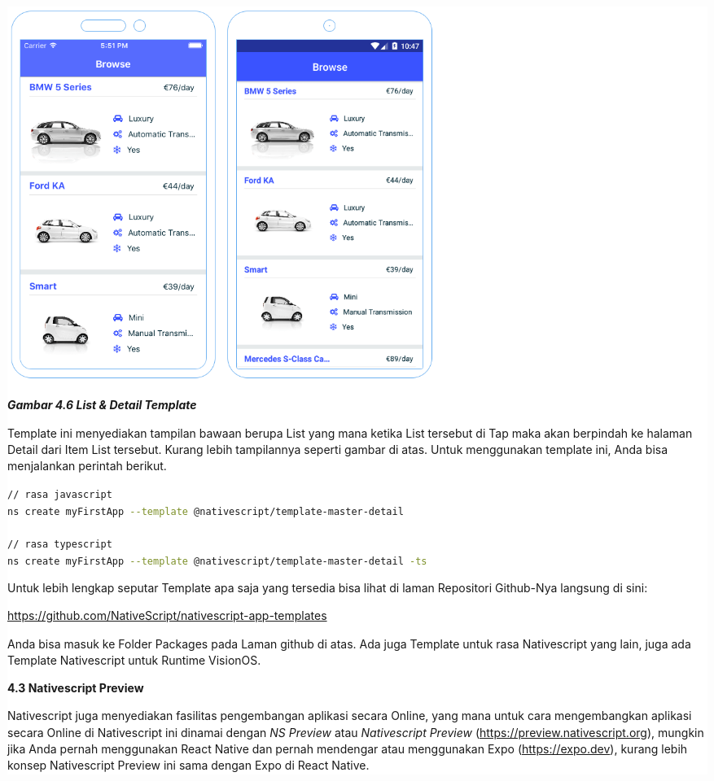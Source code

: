 ![](Aspose.Words.b14a3b81-7d5d-4edb-b1a2-136cd92e3027.006.png)

***Gambar 4.6 List & Detail Template***

Template ini menyediakan tampilan bawaan berupa List yang mana ketika List tersebut di Tap maka akan berpindah ke halaman Detail dari Item List tersebut. Kurang lebih tampilannya seperti gambar di atas. Untuk menggunakan template ini, Anda bisa menjalankan perintah berikut.

```bash
// rasa javascript   
ns create myFirstApp --template @nativescript/template-master-detail   
 
// rasa typescript   
ns create myFirstApp --template @nativescript/template-master-detail -ts
```


Untuk lebih lengkap seputar Template apa saja yang tersedia bisa lihat di laman Repositori Github-Nya langsung di sini:

<https://github.com/NativeScript/nativescript-app-templates>

Anda bisa masuk ke Folder Packages pada Laman github di atas. Ada juga Template untuk rasa Nativescript yang lain, juga ada Template Nativescript untuk Runtime VisionOS.

**4.3 Nativescript Preview**

Nativescript juga menyediakan fasilitas pengembangan aplikasi secara Online, yang mana untuk cara mengembangkan aplikasi secara Online di Nativescript ini dinamai dengan *NS Preview* atau *Nativescript Preview* (<https://preview.nativescript.org>), mungkin jika Anda pernah menggunakan React Native dan pernah mendengar atau menggunakan Expo (<https://expo.dev>), kurang lebih konsep Nativescript Preview ini sama dengan Expo di React Native.
